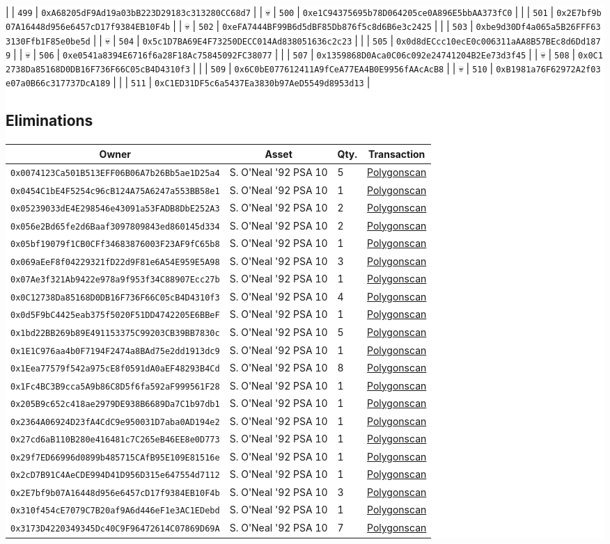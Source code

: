 |  | `499` | `0xA68205dF9Ad19a03bB223D29183c313280CC68d7` |
| 💀 | `500` | `0xe1C94375695b78D064205ce0A896E5bbAA373fC0` |
|  | `501` | `0x2E7bf9b07A16448d956e6457cD17f9384EB10F4b` |
| 💀 | `502` | `0xeFA7444BF99B6d5dBF85Db876f5c8d6B6e3c2425` |
|  | `503` | `0xbe9d30Df4a065a5B26FFF633130Ffb1F85e0be5d` |
| 💀 | `504` | `0x5c1D7BA69E4F73250DECC014Ad838051636c2c23` |
|  | `505` | `0x0d8dECcc10ecE0c006311aAA8B57BEc8d6Dd1879` |
| 💀 | `506` | `0xe0541a8394E6716f6a28F18Ac75845092FC38077` |
|  | `507` | `0x1359868D0Aca0C06c092e24741204B2Ee73d3f45` |
| 💀 | `508` | `0x0C12738Da85168D0DB16F736F66C05cB4D4310f3` |
|  | `509` | `0x6C0bE077612411A9fCeA77EA4B0E9956fAAcAcB8` |
| 💀 | `510` | `0xB1981a76F62972A2f03e07a0B66c317737DcA189` |
|  | `511` | `0xC1ED31DF5c6a5437Ea3830b97AeD5549d8953d13` |


## Eliminations

| Owner | Asset | Qty. | Transaction |
| --- | --- | --- | --- |
| `0x0074123Ca501B513EFF06B06A7b26Bb5ae1D25a4` | S. O'Neal '92 PSA 10 | 5 | [Polygonscan](https://polygonscan.com/tx/0x13579f4da703a0893cd9cc4b6614bbb7b0c395950acbd31d02b4c70068a3f453) |
| `0x0454C1bE4F5254c96cB124A75A6247a553BB58e1` | S. O'Neal '92 PSA 10 | 1 | [Polygonscan](https://polygonscan.com/tx/0xff2b16948dd59deb88ef744f902473e8097b6923297a11f8078982ea65d02fec) |
| `0x05239033dE4E298546e43091a53FADB8DbE252A3` | S. O'Neal '92 PSA 10 | 2 | [Polygonscan](https://polygonscan.com/tx/0xa42395eeb5c89415c99c97f16ada82d376b70c28b99777b9d91b4e309875867f) |
| `0x056e2Bd65fe2d6Baaf3097809843ed860145d334` | S. O'Neal '92 PSA 10 | 2 | [Polygonscan](https://polygonscan.com/tx/0xace337059a0a7f029e90c4704a09d00f9c698f7aa9330f0cffd007ae2e5cadfa) |
| `0x05bf19079f1CB0CFf34683876003F23AF9fC65b8` | S. O'Neal '92 PSA 10 | 1 | [Polygonscan](https://polygonscan.com/tx/0xccf5209ea3df1808838a43684c326fca7f14ec1b6418e18e1161cb25c6c96252) |
| `0x069aEeF8f04229321fD22d9F81e6A54E959E5A98` | S. O'Neal '92 PSA 10 | 3 | [Polygonscan](https://polygonscan.com/tx/0x7242f86d78f99fde8548f8c0296384adb2c125d050ba644df680c08a22fc9f2d) |
| `0x07Ae3f321Ab9422e978a9f953f34C88907Ecc27b` | S. O'Neal '92 PSA 10 | 1 | [Polygonscan](https://polygonscan.com/tx/0x0fd4846780c6e502127c553d56c0f74ad44c82a55f73cfab59d76c119de7811e) |
| `0x0C12738Da85168D0DB16F736F66C05cB4D4310f3` | S. O'Neal '92 PSA 10 | 4 | [Polygonscan](https://polygonscan.com/tx/0x9a620555e4ea0165891ce2a273c592142e98f136a8266b77e973ae6aa1f61147) |
| `0x0d5F9bC4425eab375f5020F51DD4742205E6BBeF` | S. O'Neal '92 PSA 10 | 1 | [Polygonscan](https://polygonscan.com/tx/0x71ac2f6fadc99ddc0e63058783ce8a6aa0e234115f729275bbe18563f8b1d771) |
| `0x1bd22BB269b89E491153375C99203CB39BB7830c` | S. O'Neal '92 PSA 10 | 5 | [Polygonscan](https://polygonscan.com/tx/0x0c2b3facdc2c95e0594fa325674635b21b7f3e68f13d6783ea0b2c0a14e49997) |
| `0x1E1C976aa4b0F7194F2474a8BAd75e2dd1913dc9` | S. O'Neal '92 PSA 10 | 1 | [Polygonscan](https://polygonscan.com/tx/0x95197c7db881e8b4969c2ec1890cd4967cc3602222f407b05411b69db98234fa) |
| `0x1Eea77579f542a975cE8f0591dA0aEF48293B4Cd` | S. O'Neal '92 PSA 10 | 8 | [Polygonscan](https://polygonscan.com/tx/0x9894e4a67e3d8544784ad3f391edbcb38d958ed2426efa995ef2bb32f56afde0) |
| `0x1Fc4BC3B9cca5A9b86C8D5f6fa592aF999561F28` | S. O'Neal '92 PSA 10 | 1 | [Polygonscan](https://polygonscan.com/tx/0xc79ad22f31cd43572c4a8814ddfd6321b56d6e42f587afb25e643d8074fa88cb) |
| `0x205B9c652c418ae2979DE938B6689Da7C1b97db1` | S. O'Neal '92 PSA 10 | 1 | [Polygonscan](https://polygonscan.com/tx/0xe3f4ddf2fa85933cc352822f11c5260895d66b19f99a8b218064afca989ea5be) |
| `0x2364A06924D23fA4CdC9e950031D7aba0AD194e2` | S. O'Neal '92 PSA 10 | 1 | [Polygonscan](https://polygonscan.com/tx/0x039eab19bed3f34f16e44b05b1dbfa51269b389b19131bd8051ea84ea750bcfa) |
| `0x27cd6aB110B280e416481c7C265eB46EE8e0D773` | S. O'Neal '92 PSA 10 | 1 | [Polygonscan](https://polygonscan.com/tx/0x9c7a8b5f3aa78e3adfb261a28ebbb51a140084cbb39cd8e32aa5506fe8ac893c) |
| `0x29f7ED66996d0899b485715CAfB95E109E81516e` | S. O'Neal '92 PSA 10 | 1 | [Polygonscan](https://polygonscan.com/tx/0xe2473f24308b1b15e3d735adc019032d770fc95079ecd6c3e5f0ac658f3b744d) |
| `0x2cD7B91C4AeCDE994D41D956D315e647554d7112` | S. O'Neal '92 PSA 10 | 1 | [Polygonscan](https://polygonscan.com/tx/0x3dbf952a6dba7c802ba6a57f7bde4309c9d9918d6ec9d1478cce1ab92a2c771f) |
| `0x2E7bf9b07A16448d956e6457cD17f9384EB10F4b` | S. O'Neal '92 PSA 10 | 3 | [Polygonscan](https://polygonscan.com/tx/0x3145252bcbd97dbb68b30f014a5ff4ca3c91605b7f69a3997b70a4929462ffb3) |
| `0x310f454cE7079C7B20af9A6d446eF1e3AC1EDebd` | S. O'Neal '92 PSA 10 | 1 | [Polygonscan](https://polygonscan.com/tx/0xf90d1f3bf510cb98aa3ac2545bcd055333f7b9ccd14d41fa9d13fd522c70385a) |
| `0x3173D4220349345Dc40C9F96472614C07869D69A` | S. O'Neal '92 PSA 10 | 7 | [Polygonscan](https://polygonscan.com/tx/0x810c8a78b65e7f81719e5b4672931d2ce077abad5bebcfdeedb1d23855f875c2) |